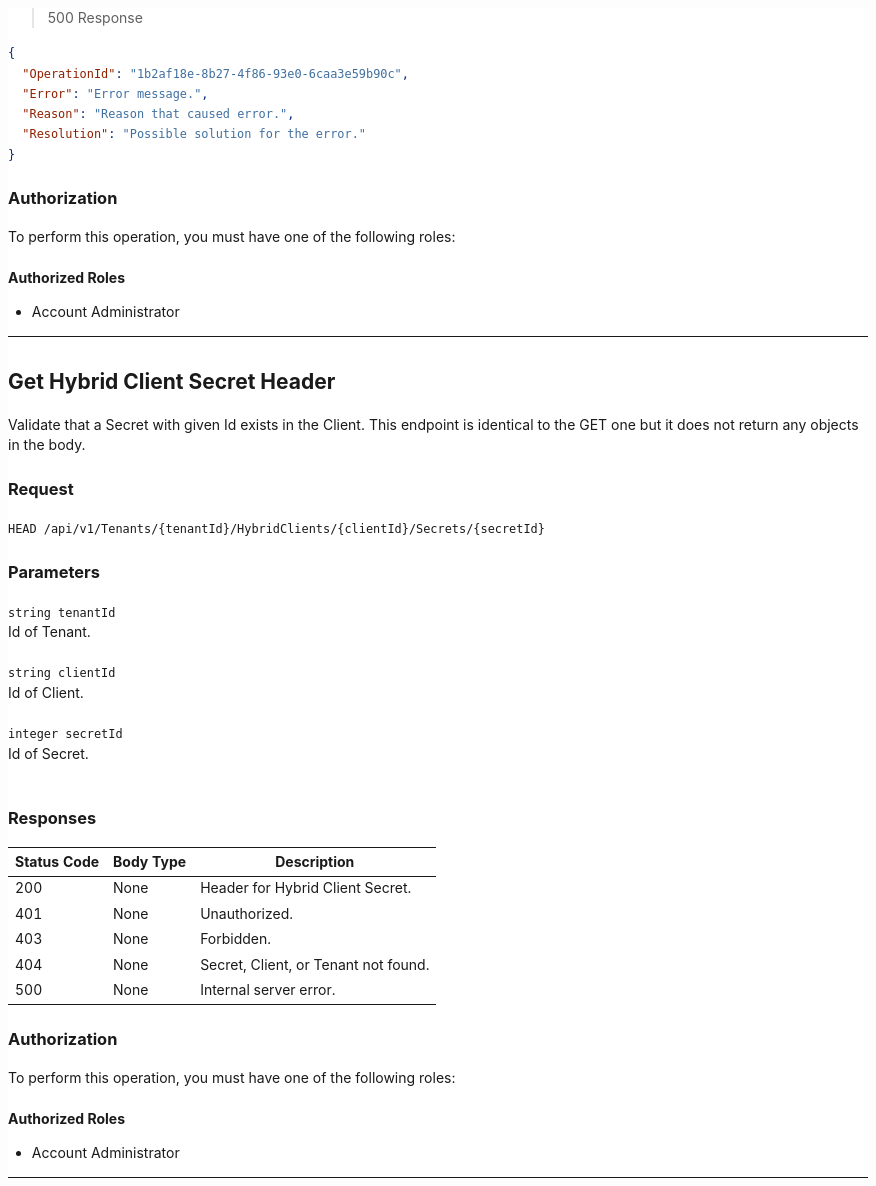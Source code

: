 > 500 Response

```json
{
  "OperationId": "1b2af18e-8b27-4f86-93e0-6caa3e59b90c",
  "Error": "Error message.",
  "Reason": "Reason that caused error.",
  "Resolution": "Possible solution for the error."
}
```

### Authorization

To perform this operation, you must have one of the following roles: <br/><br/>
<b>Authorized Roles</b> 
<ul>
<li>Account Administrator</li>
</ul>

---
## Get Hybrid Client Secret Header

<a id="opIdSecrets_Get Hybrid Client Secret Header"></a>

Validate that a Secret with given Id exists in the Client. This endpoint is identical to the GET one but it does not return any objects in the body.

### Request
```text 
HEAD /api/v1/Tenants/{tenantId}/HybridClients/{clientId}/Secrets/{secretId}
```

<h3 id="secrets_get-hybrid-client-secret-header-parameters">Parameters</h3>

`string tenantId`<br/>Id of Tenant.<br/><br/>`string clientId`<br/>Id of Client.<br/><br/>`integer secretId`<br/>Id of Secret.<br/><br/>

<h3 id="secrets_get-hybrid-client-secret-header-responses">Responses</h3>

|Status Code|Body Type|Description|
|---|---|---|
|200|None|Header for Hybrid Client Secret.|
|401|None|Unauthorized.|
|403|None|Forbidden.|
|404|None|Secret, Client, or Tenant not found.|
|500|None|Internal server error.|

### Authorization

To perform this operation, you must have one of the following roles: <br/><br/>
<b>Authorized Roles</b> 
<ul>
<li>Account Administrator</li>
</ul>

---